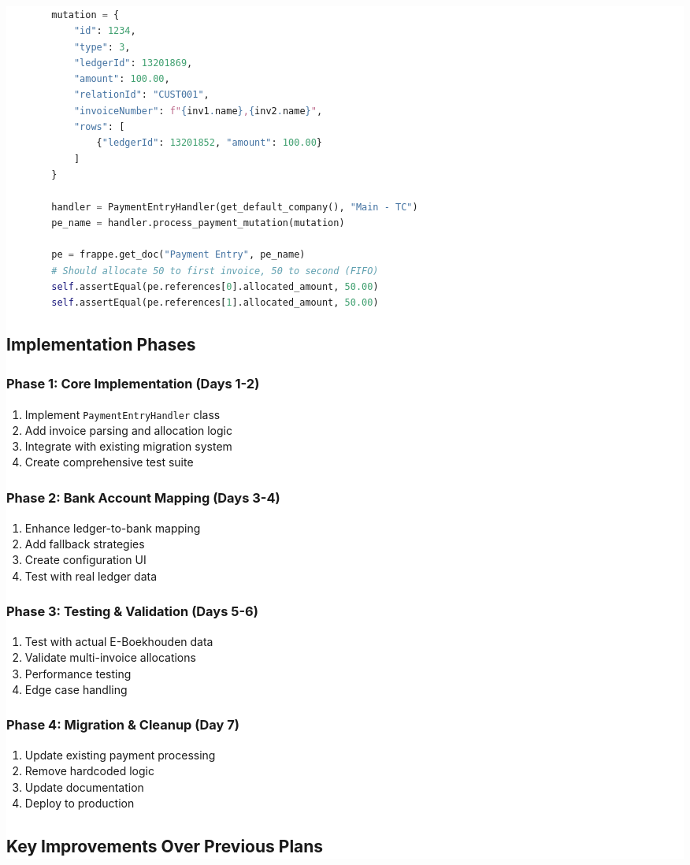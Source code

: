 ```python
        mutation = {
            "id": 1234,
            "type": 3,
            "ledgerId": 13201869,
            "amount": 100.00,
            "relationId": "CUST001",
            "invoiceNumber": f"{inv1.name},{inv2.name}",
            "rows": [
                {"ledgerId": 13201852, "amount": 100.00}
            ]
        }

        handler = PaymentEntryHandler(get_default_company(), "Main - TC")
        pe_name = handler.process_payment_mutation(mutation)

        pe = frappe.get_doc("Payment Entry", pe_name)
        # Should allocate 50 to first invoice, 50 to second (FIFO)
        self.assertEqual(pe.references[0].allocated_amount, 50.00)
        self.assertEqual(pe.references[1].allocated_amount, 50.00)
```

## Implementation Phases

### Phase 1: Core Implementation (Days 1-2)
1. Implement `PaymentEntryHandler` class
2. Add invoice parsing and allocation logic
3. Integrate with existing migration system
4. Create comprehensive test suite

### Phase 2: Bank Account Mapping (Days 3-4)
1. Enhance ledger-to-bank mapping
2. Add fallback strategies
3. Create configuration UI
4. Test with real ledger data

### Phase 3: Testing & Validation (Days 5-6)
1. Test with actual E-Boekhouden data
2. Validate multi-invoice allocations
3. Performance testing
4. Edge case handling

### Phase 4: Migration & Cleanup (Day 7)
1. Update existing payment processing
2. Remove hardcoded logic
3. Update documentation
4. Deploy to production

## Key Improvements Over Previous Plans
